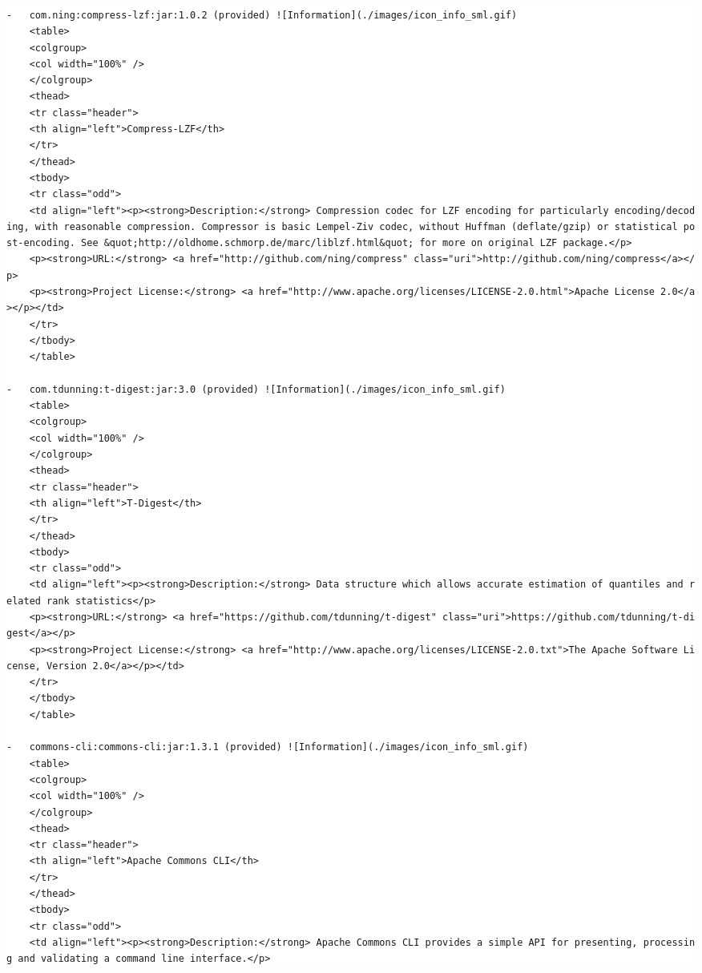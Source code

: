     -   com.ning:compress-lzf:jar:1.0.2 (provided) ![Information](./images/icon_info_sml.gif)
        <table>
        <colgroup>
        <col width="100%" />
        </colgroup>
        <thead>
        <tr class="header">
        <th align="left">Compress-LZF</th>
        </tr>
        </thead>
        <tbody>
        <tr class="odd">
        <td align="left"><p><strong>Description:</strong> Compression codec for LZF encoding for particularly encoding/decoding, with reasonable compression. Compressor is basic Lempel-Ziv codec, without Huffman (deflate/gzip) or statistical post-encoding. See &quot;http://oldhome.schmorp.de/marc/liblzf.html&quot; for more on original LZF package.</p>
        <p><strong>URL:</strong> <a href="http://github.com/ning/compress" class="uri">http://github.com/ning/compress</a></p>
        <p><strong>Project License:</strong> <a href="http://www.apache.org/licenses/LICENSE-2.0.html">Apache License 2.0</a></p></td>
        </tr>
        </tbody>
        </table>

    -   com.tdunning:t-digest:jar:3.0 (provided) ![Information](./images/icon_info_sml.gif)
        <table>
        <colgroup>
        <col width="100%" />
        </colgroup>
        <thead>
        <tr class="header">
        <th align="left">T-Digest</th>
        </tr>
        </thead>
        <tbody>
        <tr class="odd">
        <td align="left"><p><strong>Description:</strong> Data structure which allows accurate estimation of quantiles and related rank statistics</p>
        <p><strong>URL:</strong> <a href="https://github.com/tdunning/t-digest" class="uri">https://github.com/tdunning/t-digest</a></p>
        <p><strong>Project License:</strong> <a href="http://www.apache.org/licenses/LICENSE-2.0.txt">The Apache Software License, Version 2.0</a></p></td>
        </tr>
        </tbody>
        </table>

    -   commons-cli:commons-cli:jar:1.3.1 (provided) ![Information](./images/icon_info_sml.gif)
        <table>
        <colgroup>
        <col width="100%" />
        </colgroup>
        <thead>
        <tr class="header">
        <th align="left">Apache Commons CLI</th>
        </tr>
        </thead>
        <tbody>
        <tr class="odd">
        <td align="left"><p><strong>Description:</strong> Apache Commons CLI provides a simple API for presenting, processing and validating a command line interface.</p>